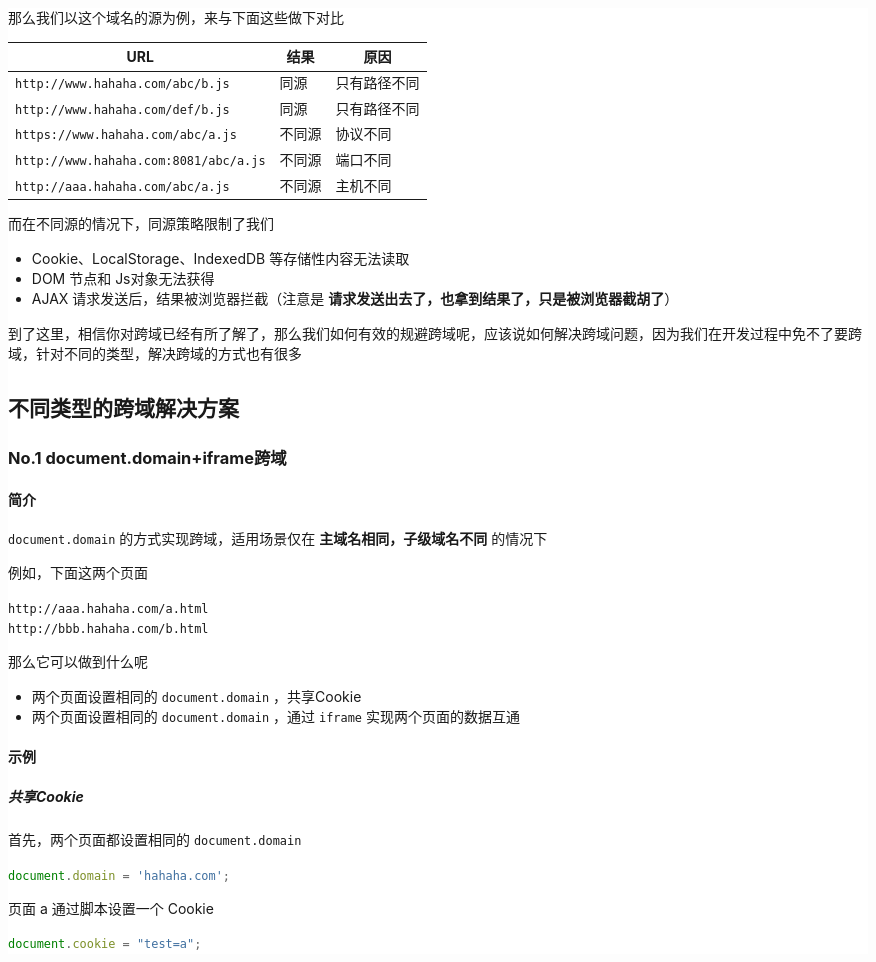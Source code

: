那么我们以这个域名的源为例，来与下面这些做下对比

| URL                                   | 结果   | 原因         |
| ------------------------------------- | ------ | ------------ |
| `http://www.hahaha.com/abc/b.js`      | 同源   | 只有路径不同 |
| `http://www.hahaha.com/def/b.js`      | 同源   | 只有路径不同 |
| `https://www.hahaha.com/abc/a.js`     | 不同源 | 协议不同     |
| `http://www.hahaha.com:8081/abc/a.js` | 不同源 | 端口不同     |
| `http://aaa.hahaha.com/abc/a.js`      | 不同源 | 主机不同     |

而在不同源的情况下，同源策略限制了我们

- Cookie、LocalStorage、IndexedDB 等存储性内容无法读取
- DOM 节点和 Js对象无法获得
- AJAX 请求发送后，结果被浏览器拦截（注意是 **请求发送出去了，也拿到结果了，只是被浏览器截胡了**）

到了这里，相信你对跨域已经有所了解了，那么我们如何有效的规避跨域呢，应该说如何解决跨域问题，因为我们在开发过程中免不了要跨域，针对不同的类型，解决跨域的方式也有很多



## 不同类型的跨域解决方案

### No.1 document.domain+iframe跨域

#### 简介

`document.domain` 的方式实现跨域，适用场景仅在 **主域名相同，子级域名不同** 的情况下

例如，下面这两个页面

```txt
http://aaa.hahaha.com/a.html
http://bbb.hahaha.com/b.html
```

那么它可以做到什么呢

- 两个页面设置相同的 `document.domain` ，共享Cookie
- 两个页面设置相同的 `document.domain` ，通过 `iframe` 实现两个页面的数据互通



#### 示例

##### 共享Cookie

首先，两个页面都设置相同的 `document.domain` 

```js
document.domain = 'hahaha.com';
```

页面 a 通过脚本设置一个 Cookie

```js
document.cookie = "test=a";
```
